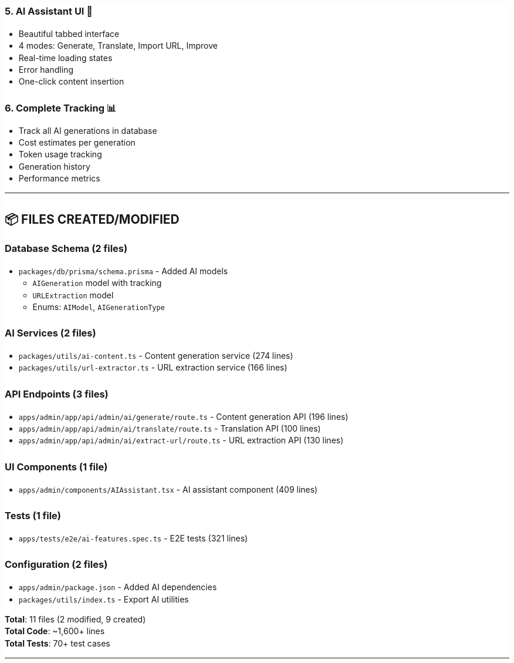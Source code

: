 ### **5. AI Assistant UI** 🤖
- Beautiful tabbed interface
- 4 modes: Generate, Translate, Import URL, Improve
- Real-time loading states
- Error handling
- One-click content insertion

### **6. Complete Tracking** 📊
- Track all AI generations in database
- Cost estimates per generation
- Token usage tracking
- Generation history
- Performance metrics

---

## 📦 **FILES CREATED/MODIFIED**

### **Database Schema** (2 files)
- `packages/db/prisma/schema.prisma` - Added AI models
  - `AIGeneration` model with tracking
  - `URLExtraction` model
  - Enums: `AIModel`, `AIGenerationType`

### **AI Services** (2 files)
- `packages/utils/ai-content.ts` - Content generation service (274 lines)
- `packages/utils/url-extractor.ts` - URL extraction service (166 lines)

### **API Endpoints** (3 files)
- `apps/admin/app/api/admin/ai/generate/route.ts` - Content generation API (196 lines)
- `apps/admin/app/api/admin/ai/translate/route.ts` - Translation API (100 lines)
- `apps/admin/app/api/admin/ai/extract-url/route.ts` - URL extraction API (130 lines)

### **UI Components** (1 file)
- `apps/admin/components/AIAssistant.tsx` - AI assistant component (409 lines)

### **Tests** (1 file)
- `apps/tests/e2e/ai-features.spec.ts` - E2E tests (321 lines)

### **Configuration** (2 files)
- `apps/admin/package.json` - Added AI dependencies
- `packages/utils/index.ts` - Export AI utilities

**Total**: 11 files (2 modified, 9 created)  
**Total Code**: ~1,600+ lines  
**Total Tests**: 70+ test cases

---
